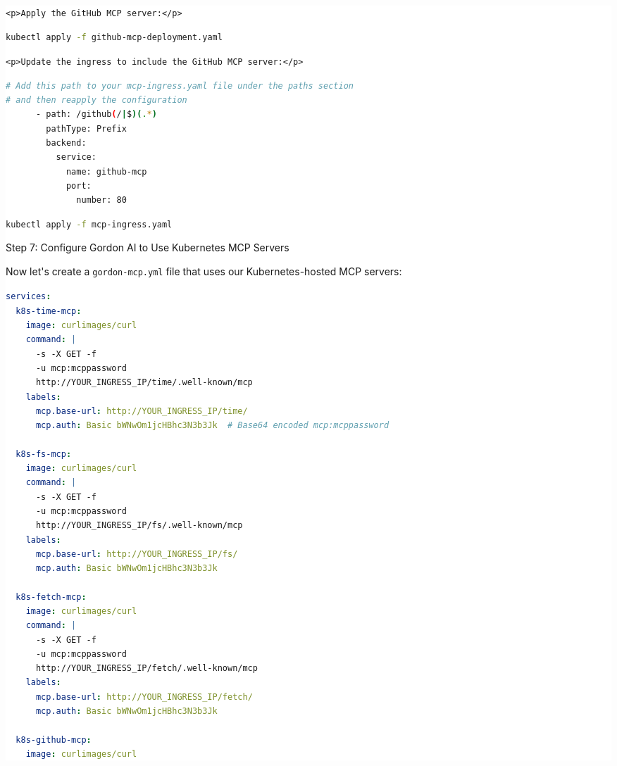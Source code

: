     <p>Apply the GitHub MCP server:</p>

```bash
kubectl apply -f github-mcp-deployment.yaml
```

    <p>Update the ingress to include the GitHub MCP server:</p>

```bash
# Add this path to your mcp-ingress.yaml file under the paths section
# and then reapply the configuration
      - path: /github(/|$)(.*)
        pathType: Prefix
        backend:
          service:
            name: github-mcp
            port:
              number: 80
```

```bash
kubectl apply -f mcp-ingress.yaml
```
  </div>
</div>

<div class="lab-step">
  <div class="lab-step-header">
    <i class="fas fa-robot"></i> Step 7: Configure Gordon AI to Use Kubernetes MCP Servers
  </div>
  <div class="lab-step-content">
    <p>Now let's create a <code>gordon-mcp.yml</code> file that uses our Kubernetes-hosted MCP servers:</p>

```yaml
services:
  k8s-time-mcp:
    image: curlimages/curl
    command: |
      -s -X GET -f 
      -u mcp:mcppassword 
      http://YOUR_INGRESS_IP/time/.well-known/mcp
    labels:
      mcp.base-url: http://YOUR_INGRESS_IP/time/
      mcp.auth: Basic bWNwOm1jcHBhc3N3b3Jk  # Base64 encoded mcp:mcppassword

  k8s-fs-mcp:
    image: curlimages/curl
    command: |
      -s -X GET -f 
      -u mcp:mcppassword 
      http://YOUR_INGRESS_IP/fs/.well-known/mcp
    labels:
      mcp.base-url: http://YOUR_INGRESS_IP/fs/
      mcp.auth: Basic bWNwOm1jcHBhc3N3b3Jk

  k8s-fetch-mcp:
    image: curlimages/curl
    command: |
      -s -X GET -f 
      -u mcp:mcppassword 
      http://YOUR_INGRESS_IP/fetch/.well-known/mcp
    labels:
      mcp.base-url: http://YOUR_INGRESS_IP/fetch/
      mcp.auth: Basic bWNwOm1jcHBhc3N3b3Jk

  k8s-github-mcp:
    image: curlimages/curl
```